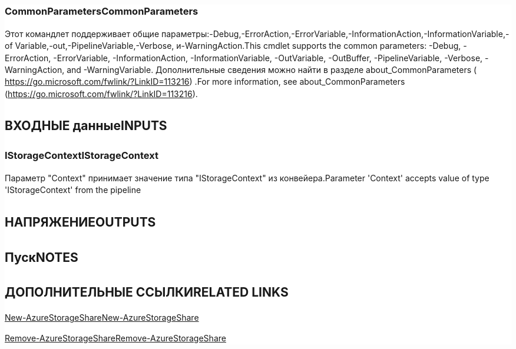 ### <span data-ttu-id="e41d4-143">CommonParameters</span><span class="sxs-lookup"><span data-stu-id="e41d4-143">CommonParameters</span></span>
<span data-ttu-id="e41d4-144">Этот командлет поддерживает общие параметры:-Debug,-ErrorAction,-ErrorVariable,-InformationAction,-InformationVariable,-of Variable,-out,-PipelineVariable,-Verbose, и-WarningAction.</span><span class="sxs-lookup"><span data-stu-id="e41d4-144">This cmdlet supports the common parameters: -Debug, -ErrorAction, -ErrorVariable, -InformationAction, -InformationVariable, -OutVariable, -OutBuffer, -PipelineVariable, -Verbose, -WarningAction, and -WarningVariable.</span></span> <span data-ttu-id="e41d4-145">Дополнительные сведения можно найти в разделе about_CommonParameters ( https://go.microsoft.com/fwlink/?LinkID=113216) .</span><span class="sxs-lookup"><span data-stu-id="e41d4-145">For more information, see about_CommonParameters (https://go.microsoft.com/fwlink/?LinkID=113216).</span></span>

## <span data-ttu-id="e41d4-146">ВХОДНЫЕ данные</span><span class="sxs-lookup"><span data-stu-id="e41d4-146">INPUTS</span></span>

### <span data-ttu-id="e41d4-147">IStorageContext</span><span class="sxs-lookup"><span data-stu-id="e41d4-147">IStorageContext</span></span>

<span data-ttu-id="e41d4-148">Параметр "Context" принимает значение типа "IStorageContext" из конвейера.</span><span class="sxs-lookup"><span data-stu-id="e41d4-148">Parameter 'Context' accepts value of type 'IStorageContext' from the pipeline</span></span>

## <span data-ttu-id="e41d4-149">НАПРЯЖЕНИЕ</span><span class="sxs-lookup"><span data-stu-id="e41d4-149">OUTPUTS</span></span>

## <span data-ttu-id="e41d4-150">Пуск</span><span class="sxs-lookup"><span data-stu-id="e41d4-150">NOTES</span></span>

## <span data-ttu-id="e41d4-151">ДОПОЛНИТЕЛЬНЫЕ ССЫЛКИ</span><span class="sxs-lookup"><span data-stu-id="e41d4-151">RELATED LINKS</span></span>

[<span data-ttu-id="e41d4-152">New-AzureStorageShare</span><span class="sxs-lookup"><span data-stu-id="e41d4-152">New-AzureStorageShare</span></span>](./New-AzureStorageShare.md)

[<span data-ttu-id="e41d4-153">Remove-AzureStorageShare</span><span class="sxs-lookup"><span data-stu-id="e41d4-153">Remove-AzureStorageShare</span></span>](./Remove-AzureStorageShare.md)
